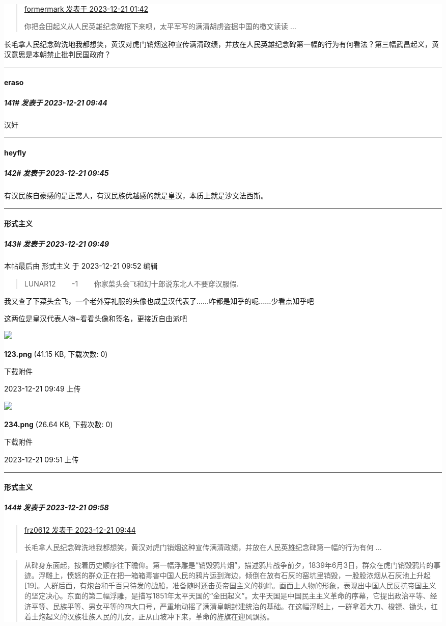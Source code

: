 <blockquote><a href="httphttps://bbs.saraba1st.com/2b/forum.php?mod=redirect&amp;goto=findpost&amp;pid=63393473&amp;ptid=2164846" target="_blank">formermark 发表于 2023-12-21 01:42</a>

你把金田起义从人民英雄纪念碑抠下来呗，太平军写的满清胡虏盗据中国的檄文读读 ...</blockquote>
长毛拿人民纪念碑洗地我都想笑，黄汉对虎门销烟这种宣传满清政绩，并放在人民英雄纪念碑第一幅的行为有何看法？第三幅武昌起义，黄汉意思是本朝禁止批判民国政府？

*****

####  eraso  
##### 141#       发表于 2023-12-21 09:44

汉奸

*****

####  heyfly  
##### 142#       发表于 2023-12-21 09:45

有汉民族自豪感的是正常人，有汉民族优越感的就是皇汉，本质上就是沙文法西斯。

*****

####  形式主义  
##### 143#       发表于 2023-12-21 09:49

 本帖最后由 形式主义 于 2023-12-21 09:52 编辑 
<blockquote>LUNAR12        -1        你家菜头会飞和幻十郎说东北人不要穿汉服假.</blockquote>
我又查了下菜头会飞，一个老外穿礼服的头像也成皇汉代表了……咋都是知乎的呢……少看点知乎吧

这两位是皇汉代表人物~看看头像和签名，更接近自由派吧

<img src="https://img.saraba1st.com/forum/202312/21/094904zhfhsw44lhihw88h.png" referrerpolicy="no-referrer">

<strong>123.png</strong> (41.15 KB, 下载次数: 0)

下载附件

2023-12-21 09:49 上传

<img src="https://img.saraba1st.com/forum/202312/21/095119ip2dvevv2wd86nri.png" referrerpolicy="no-referrer">

<strong>234.png</strong> (26.64 KB, 下载次数: 0)

下载附件

2023-12-21 09:51 上传


*****

####  形式主义  
##### 144#       发表于 2023-12-21 09:58

<blockquote><a href="httphttps://bbs.saraba1st.com/2b/forum.php?mod=redirect&amp;goto=findpost&amp;pid=63394734&amp;ptid=2164846" target="_blank">frz0612 发表于 2023-12-21 09:44</a>

长毛拿人民纪念碑洗地我都想笑，黄汉对虎门销烟这种宣传满清政绩，并放在人民英雄纪念碑第一幅的行为有何 ...</blockquote><blockquote>从碑身东面起，按着历史顺序往下瞻仰。第一幅浮雕是“销毁鸦片烟”，描述鸦片战争前夕，1839年6月3日，群众在虎门销毁鸦片的事迹。浮雕上，愤怒的群众正在把一箱箱毒害中国人民的鸦片运到海边，倾倒在放有石灰的窑坑里销毁，一股股浓烟从石灰池上升起 [19]。人群后面，有炮台和千百只待发的战船，准备随时还击英帝国主义的挑衅。画面上人物的形象，表现出中国人民反抗帝国主义的坚定决心。东面的第二幅浮雕，是描写1851年太平天国的“金田起义”。太平天国是中国民主主义革命的序幕，它提出政治平等、经济平等、民族平等、男女平等的四大口号，严重地动摇了满清皇朝封建统治的基础。在这幅浮雕上，一群拿着大刀、梭镖、锄头，扛着土炮起义的汉族壮族人民的儿女，正从山坡冲下来，革命的旌旗在迎风飘扬。</blockquote>
